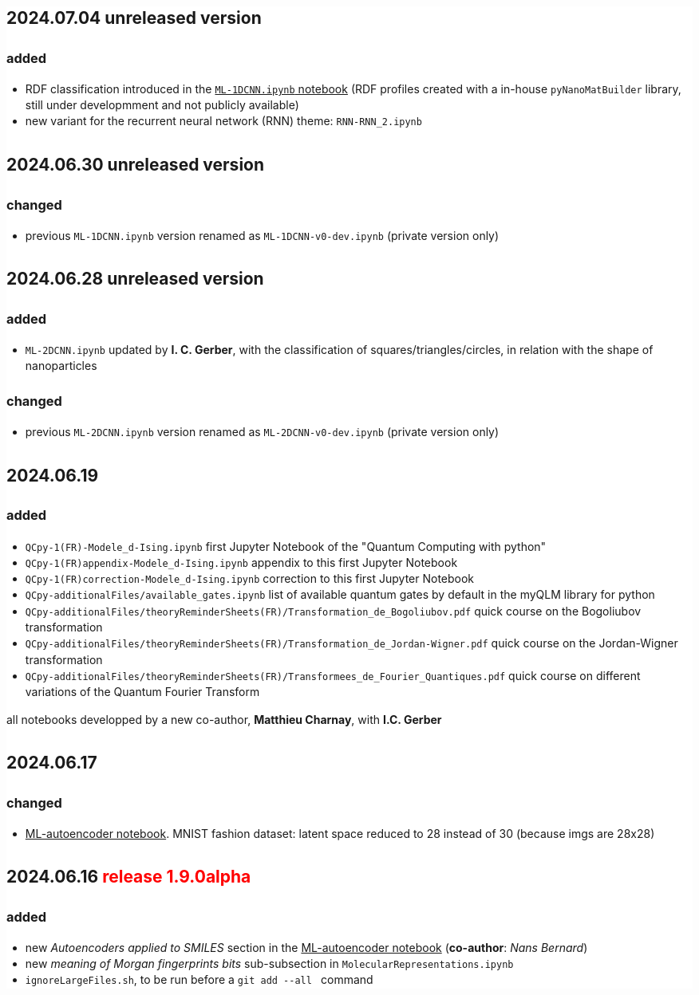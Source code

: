 ## **2024.07.04 unreleased version**
### added
- RDF classification introduced in the [`ML-1DCNN.ipynb` notebook](./ML-1DCNN.ipynb) (RDF profiles created with a in-house `pyNanoMatBuilder` library, still under developmment and not publicly available)
- new variant for the recurrent neural network (RNN) theme: `RNN-RNN_2.ipynb`

## **2024.06.30 unreleased version**
### changed
- previous `ML-1DCNN.ipynb` version renamed as `ML-1DCNN-v0-dev.ipynb` (private version only)

## **2024.06.28 unreleased version**
### added
- `ML-2DCNN.ipynb` updated by **I. C. Gerber**, with the classification of squares/triangles/circles, in relation with the shape of nanoparticles

### changed
- previous `ML-2DCNN.ipynb` version renamed as `ML-2DCNN-v0-dev.ipynb` (private version only)

## **2024.06.19**
### added
- `QCpy-1(FR)-Modele_d-Ising.ipynb` first Jupyter Notebook of the "Quantum Computing with python"
- `QCpy-1(FR)appendix-Modele_d-Ising.ipynb` appendix to this first Jupyter Notebook
- `QCpy-1(FR)correction-Modele_d-Ising.ipynb` correction to this first Jupyter Notebook
- `QCpy-additionalFiles/available_gates.ipynb` list of available quantum gates by default in the myQLM library for python
- `QCpy-additionalFiles/theoryReminderSheets(FR)/Transformation_de_Bogoliubov.pdf` quick course on the Bogoliubov transformation
- `QCpy-additionalFiles/theoryReminderSheets(FR)/Transformation_de_Jordan-Wigner.pdf` quick course on the Jordan-Wigner transformation
- `QCpy-additionalFiles/theoryReminderSheets(FR)/Transformees_de_Fourier_Quantiques.pdf` quick course on different variations of the Quantum Fourier Transform

all notebooks developped by a new co-author, **Matthieu Charnay**, with **I.C. Gerber**

## **2024.06.17**
### changed
- [ML-autoencoder notebook](./ML-Autoencoders.ipynb). MNIST fashion dataset: latent space reduced to 28 instead of 30 (because imgs are 28x28)

## **2024.06.16 <span style='color:red'>release 1.9.0alpha</span>**
### added
- new *Autoencoders applied to SMILES* section in the [ML-autoencoder notebook](./ML-Autoencoders.ipynb) (**co-author**: *Nans Bernard*)
- new *meaning of Morgan fingerprints bits* sub-subsection in `MolecularRepresentations.ipynb`
- `ignoreLargeFiles.sh`, to be run before a `git add --all ` command
